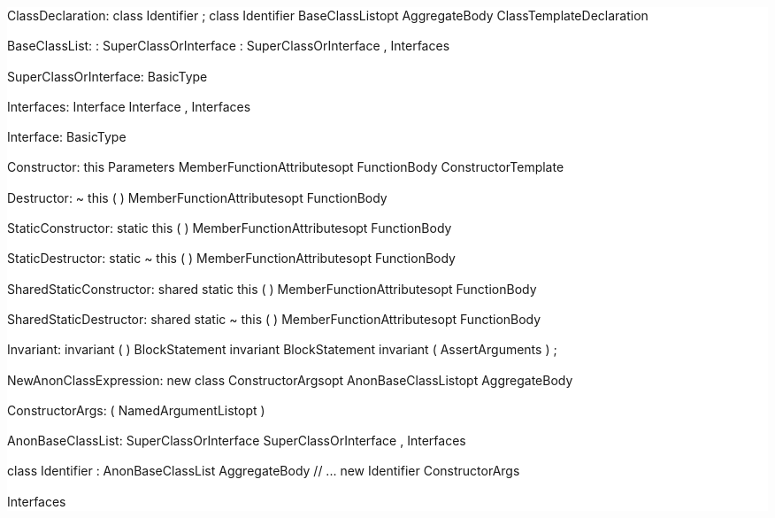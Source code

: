 ClassDeclaration:
    class Identifier ;
    class Identifier BaseClassListopt AggregateBody
    ClassTemplateDeclaration

BaseClassList:
    : SuperClassOrInterface
    : SuperClassOrInterface , Interfaces

SuperClassOrInterface:
    BasicType

Interfaces:
    Interface
    Interface , Interfaces

Interface:
    BasicType

Constructor:
    this Parameters MemberFunctionAttributesopt FunctionBody
    ConstructorTemplate

Destructor:
    ~ this ( ) MemberFunctionAttributesopt FunctionBody

StaticConstructor:
    static this ( ) MemberFunctionAttributesopt FunctionBody

StaticDestructor:
    static ~ this ( ) MemberFunctionAttributesopt FunctionBody

SharedStaticConstructor:
    shared static this ( ) MemberFunctionAttributesopt FunctionBody

SharedStaticDestructor:
    shared static ~ this ( ) MemberFunctionAttributesopt FunctionBody

Invariant:
    invariant ( ) BlockStatement
    invariant BlockStatement
    invariant ( AssertArguments ) ;

NewAnonClassExpression:
    new class ConstructorArgsopt AnonBaseClassListopt AggregateBody

ConstructorArgs:
    ( NamedArgumentListopt )

AnonBaseClassList:
    SuperClassOrInterface
    SuperClassOrInterface , Interfaces

class Identifier : AnonBaseClassList AggregateBody
// ...
new Identifier ConstructorArgs

Interfaces
